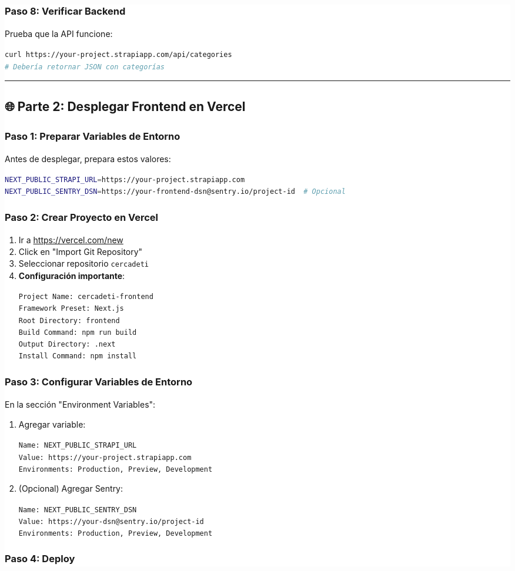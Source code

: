 ### Paso 8: Verificar Backend

Prueba que la API funcione:
```bash
curl https://your-project.strapiapp.com/api/categories
# Debería retornar JSON con categorías
```

---

## 🌐 Parte 2: Desplegar Frontend en Vercel

### Paso 1: Preparar Variables de Entorno

Antes de desplegar, prepara estos valores:

```bash
NEXT_PUBLIC_STRAPI_URL=https://your-project.strapiapp.com
NEXT_PUBLIC_SENTRY_DSN=https://your-frontend-dsn@sentry.io/project-id  # Opcional
```

### Paso 2: Crear Proyecto en Vercel

1. Ir a https://vercel.com/new
2. Click en "Import Git Repository"
3. Seleccionar repositorio `cercadeti`
4. **Configuración importante**:
   ```
   Project Name: cercadeti-frontend
   Framework Preset: Next.js
   Root Directory: frontend
   Build Command: npm run build
   Output Directory: .next
   Install Command: npm install
   ```

### Paso 3: Configurar Variables de Entorno

En la sección "Environment Variables":

1. Agregar variable:
   ```
   Name: NEXT_PUBLIC_STRAPI_URL
   Value: https://your-project.strapiapp.com
   Environments: Production, Preview, Development
   ```

2. (Opcional) Agregar Sentry:
   ```
   Name: NEXT_PUBLIC_SENTRY_DSN
   Value: https://your-dsn@sentry.io/project-id
   Environments: Production, Preview, Development
   ```

### Paso 4: Deploy

